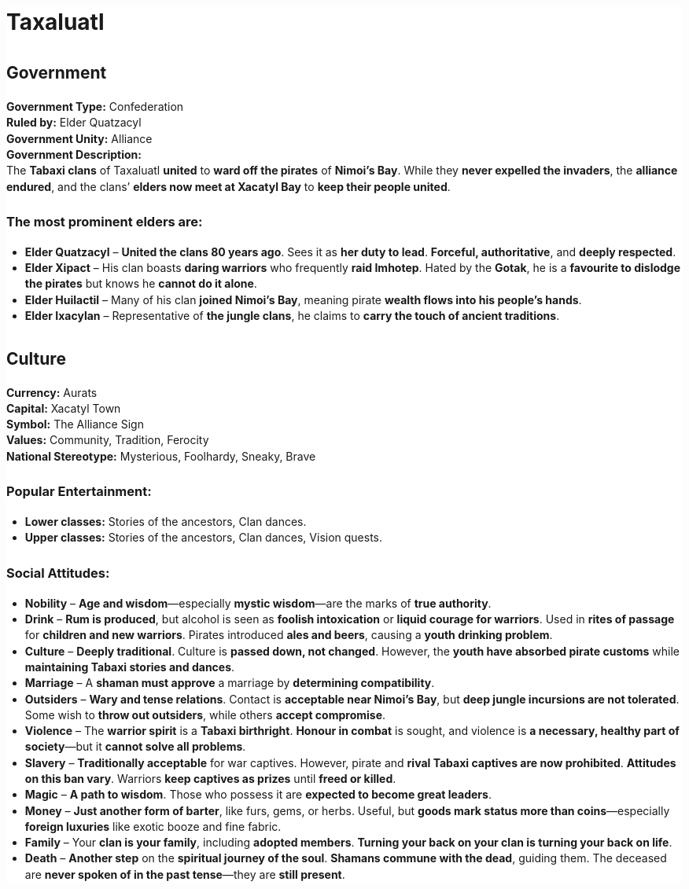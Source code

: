 # Taxaluatl  

## Government  

**Government Type:** Confederation  
**Ruled by:** Elder Quatzacyl  
**Government Unity:** Alliance  
**Government Description:**  
The **Tabaxi clans** of Taxaluatl **united** to **ward off the pirates** of **Nimoi’s Bay**. While they **never expelled the invaders**, the **alliance endured**, and the clans’ **elders now meet at Xacatyl Bay** to **keep their people united**.  

### The most prominent elders are:
- **Elder Quatzacyl** – **United the clans 80 years ago**. Sees it as **her duty to lead**. **Forceful, authoritative**, and **deeply respected**.  
- **Elder Xipact** – His clan boasts **daring warriors** who frequently **raid Imhotep**. Hated by the **Gotak**, he is a **favourite to dislodge the pirates** but knows he **cannot do it alone**.  
- **Elder Huilactil** – Many of his clan **joined Nimoi’s Bay**, meaning pirate **wealth flows into his people’s hands**.  
- **Elder Ixacylan** – Representative of **the jungle clans**, he claims to **carry the touch of ancient traditions**.  

## Culture  

**Currency:** Aurats  
**Capital:** Xacatyl Town  
**Symbol:** The Alliance Sign  
**Values:** Community, Tradition, Ferocity  
**National Stereotype:** Mysterious, Foolhardy, Sneaky, Brave  

### Popular Entertainment:
- **Lower classes:** Stories of the ancestors, Clan dances.  
- **Upper classes:** Stories of the ancestors, Clan dances, Vision quests.  

### Social Attitudes:
- **Nobility** – **Age and wisdom**—especially **mystic wisdom**—are the marks of **true authority**.  
- **Drink** – **Rum is produced**, but alcohol is seen as **foolish intoxication** or **liquid courage for warriors**. Used in **rites of passage** for **children and new warriors**. Pirates introduced **ales and beers**, causing a **youth drinking problem**.  
- **Culture** – **Deeply traditional**. Culture is **passed down, not changed**. However, the **youth have absorbed pirate customs** while **maintaining Tabaxi stories and dances**.  
- **Marriage** – A **shaman must approve** a marriage by **determining compatibility**.  
- **Outsiders** – **Wary and tense relations**. Contact is **acceptable near Nimoi’s Bay**, but **deep jungle incursions are not tolerated**. Some wish to **throw out outsiders**, while others **accept compromise**.  
- **Violence** – The **warrior spirit** is a **Tabaxi birthright**. **Honour in combat** is sought, and violence is **a necessary, healthy part of society**—but it **cannot solve all problems**.  
- **Slavery** – **Traditionally acceptable** for war captives. However, pirate and **rival Tabaxi captives are now prohibited**. **Attitudes on this ban vary**. Warriors **keep captives as prizes** until **freed or killed**.  
- **Magic** – **A path to wisdom**. Those who possess it are **expected to become great leaders**.  
- **Money** – **Just another form of barter**, like furs, gems, or herbs. Useful, but **goods mark status more than coins**—especially **foreign luxuries** like exotic booze and fine fabric.  
- **Family** – Your **clan is your family**, including **adopted members**. **Turning your back on your clan is turning your back on life**.  
- **Death** – **Another step** on the **spiritual journey of the soul**. **Shamans commune with the dead**, guiding them. The deceased are **never spoken of in the past tense**—they are **still present**.  
